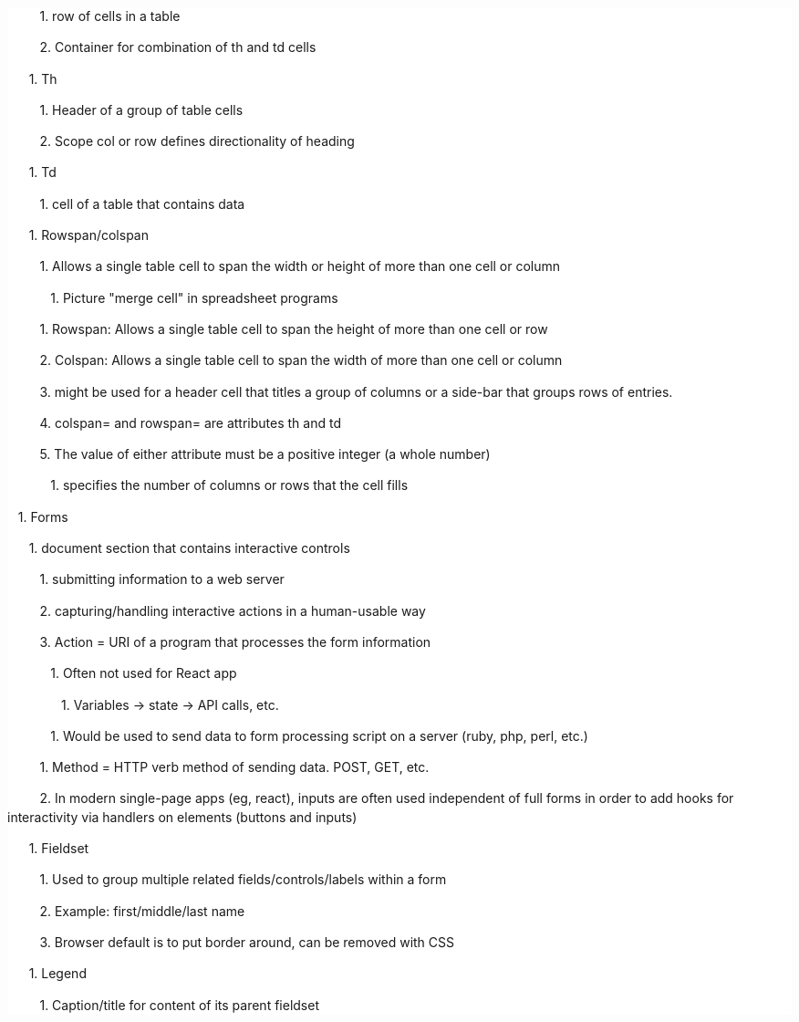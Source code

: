          1. row of cells in a table 

         2. Container for combination of th and td cells 

      1. Th 

         1. Header of a group of table cells 

         2. Scope col or row defines directionality of heading 

      1. Td 

         1. cell of a table that contains data 

      1. Rowspan/colspan

         1. Allows a single table cell to span the width or height of more than one cell or column

            1. Picture "merge cell" in spreadsheet programs

         1. Rowspan: Allows a single table cell to span the height of more than one cell or row

         2. Colspan: Allows a single table cell to span the width of more than one cell or column

         3. might be used for a header cell that titles a group of columns or a side-bar that groups rows of entries.

         4. colspan= and rowspan= are attributes th and td

         5. The value of either attribute must be a positive integer (a whole number)

            1. specifies the number of columns or rows that the cell fills

   1. Forms 

      1. document section that contains interactive controls 

         1. submitting information to a web server 

         2. capturing/handling interactive actions in a human-usable way 

         3. Action = URI of a program that processes the form information 

            1. Often not used for React app 

               1. Variables -> state -> API calls, etc.

            1. Would be used to send data to form processing script on a server (ruby, php, perl, etc.) 

         1. Method = HTTP verb method of sending data. POST, GET, etc. 

         2. In modern single-page apps (eg, react), inputs are often used independent of full forms in order to add hooks for interactivity via handlers on elements (buttons and inputs)  

      1. Fieldset 

         1. Used to group multiple related fields/controls/labels within a form 

         2. Example: first/middle/last name 

         3. Browser default is to put border around, can be removed with CSS 

      1. Legend 

         1. Caption/title for content of its parent fieldset 
